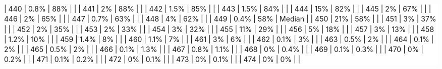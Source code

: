 | 440 | 0.8% | 88% |  |
| 441 | 2% | 88% |  |
| 442 | 1.5% | 85% |  |
| 443 | 1.5% | 84% |  |
| 444 | 15% | 82% |  |
| 445 | 2% | 67% |  |
| 446 | 2% | 65% |  |
| 447 | 0.7% | 63% |  |
| 448 | 4% | 62% |  |
| 449 | 0.4% | 58% | Median |
| 450 | 21% | 58% |  |
| 451 | 3% | 37% |  |
| 452 | 2% | 35% |  |
| 453 | 2% | 33% |  |
| 454 | 3% | 32% |  |
| 455 | 11% | 29% |  |
| 456 | 5% | 18% |  |
| 457 | 3% | 13% |  |
| 458 | 1.2% | 10% |  |
| 459 | 1.4% | 8% |  |
| 460 | 1.1% | 7% |  |
| 461 | 3% | 6% |  |
| 462 | 0.1% | 3% |  |
| 463 | 0.5% | 2% |  |
| 464 | 0.1% | 2% |  |
| 465 | 0.5% | 2% |  |
| 466 | 0.1% | 1.3% |  |
| 467 | 0.8% | 1.1% |  |
| 468 | 0% | 0.4% |  |
| 469 | 0.1% | 0.3% |  |
| 470 | 0% | 0.2% |  |
| 471 | 0.1% | 0.2% |  |
| 472 | 0% | 0.1% |  |
| 473 | 0% | 0.1% |  |
| 474 | 0% | 0% |  |
